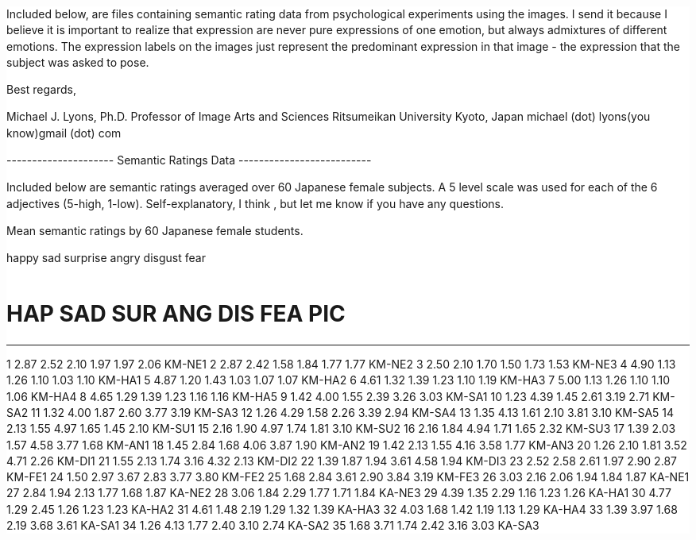 Included below, are files containing semantic rating data from
psychological experiments using the images. I send it because I
believe it is important to realize that expression are never pure
expressions of one emotion, but always admixtures of different
emotions. The expression labels on the images just represent the
predominant expression in that image - the expression that the subject
was asked to pose.

Best regards,

Michael J. Lyons, Ph.D.
Professor of Image Arts and Sciences
Ritsumeikan University
Kyoto, Japan
michael (dot) lyons(you know)gmail (dot) com

--------------------- Semantic Ratings Data --------------------------

Included below are semantic ratings averaged over 60 Japanese female
subjects. A 5 level scale was used for each of the 6 adjectives (5-high,
1-low). Self-explanatory, I think , but let me know if you have any
questions.

Mean semantic ratings by 60 Japanese female students.

happy sad surprise angry disgust fear

# HAP SAD SUR ANG DIS FEA PIC

---

1 2.87 2.52 2.10 1.97 1.97 2.06 KM-NE1
2 2.87 2.42 1.58 1.84 1.77 1.77 KM-NE2
3 2.50 2.10 1.70 1.50 1.73 1.53 KM-NE3
4 4.90 1.13 1.26 1.10 1.03 1.10 KM-HA1
5 4.87 1.20 1.43 1.03 1.07 1.07 KM-HA2
6 4.61 1.32 1.39 1.23 1.10 1.19 KM-HA3
7 5.00 1.13 1.26 1.10 1.10 1.06 KM-HA4
8 4.65 1.29 1.39 1.23 1.16 1.16 KM-HA5
9 1.42 4.00 1.55 2.39 3.26 3.03 KM-SA1
10 1.23 4.39 1.45 2.61 3.19 2.71 KM-SA2
11 1.32 4.00 1.87 2.60 3.77 3.19 KM-SA3
12 1.26 4.29 1.58 2.26 3.39 2.94 KM-SA4
13 1.35 4.13 1.61 2.10 3.81 3.10 KM-SA5
14 2.13 1.55 4.97 1.65 1.45 2.10 KM-SU1
15 2.16 1.90 4.97 1.74 1.81 3.10 KM-SU2
16 2.16 1.84 4.94 1.71 1.65 2.32 KM-SU3
17 1.39 2.03 1.57 4.58 3.77 1.68 KM-AN1
18 1.45 2.84 1.68 4.06 3.87 1.90 KM-AN2
19 1.42 2.13 1.55 4.16 3.58 1.77 KM-AN3
20 1.26 2.10 1.81 3.52 4.71 2.26 KM-DI1
21 1.55 2.13 1.74 3.16 4.32 2.13 KM-DI2
22 1.39 1.87 1.94 3.61 4.58 1.94 KM-DI3
23 2.52 2.58 2.61 1.97 2.90 2.87 KM-FE1
24 1.50 2.97 3.67 2.83 3.77 3.80 KM-FE2
25 1.68 2.84 3.61 2.90 3.84 3.19 KM-FE3
26 3.03 2.16 2.06 1.94 1.84 1.87 KA-NE1
27 2.84 1.94 2.13 1.77 1.68 1.87 KA-NE2
28 3.06 1.84 2.29 1.77 1.71 1.84 KA-NE3
29 4.39 1.35 2.29 1.16 1.23 1.26 KA-HA1
30 4.77 1.29 2.45 1.26 1.23 1.23 KA-HA2
31 4.61 1.48 2.19 1.29 1.32 1.39 KA-HA3
32 4.03 1.68 1.42 1.19 1.13 1.29 KA-HA4
33 1.39 3.97 1.68 2.19 3.68 3.61 KA-SA1
34 1.26 4.13 1.77 2.40 3.10 2.74 KA-SA2
35 1.68 3.71 1.74 2.42 3.16 3.03 KA-SA3
